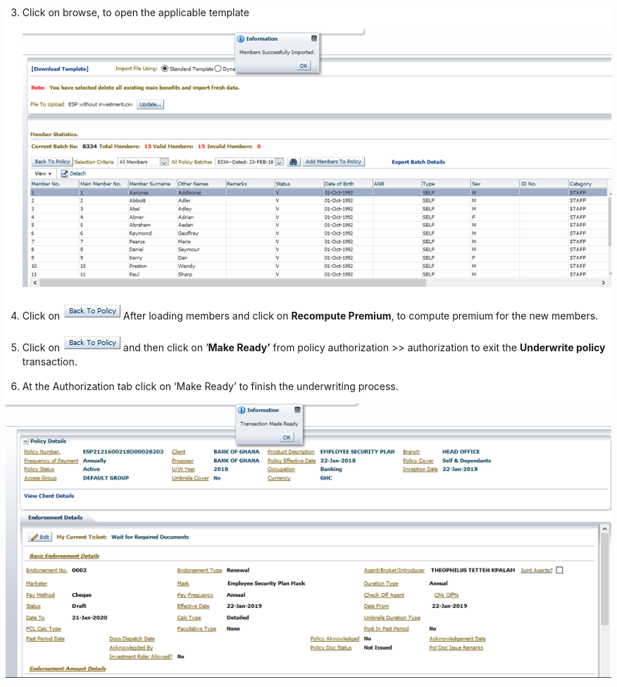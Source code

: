 3.  Click on browse, to open the applicable template

    ![](media/66e53f336c4af49e47760d4dbd41e16b.png)

4.  Click on ![](media/5d4d3c50d3a0724aa8f4c90001f74460.png)After loading members and click on **Recompute Premium**, to compute premium for the new members.
5.  Click on ![](media/5d4d3c50d3a0724aa8f4c90001f74460.png)and then click on ‘**Make Ready’** from policy authorization \>\> authorization to exit the **Underwrite policy** transaction.
6.  At the Authorization tab click on ‘Make Ready’ to finish the underwriting process.

![](media/0921bd71eabf2b6a267c3e6664ed0318.png)

